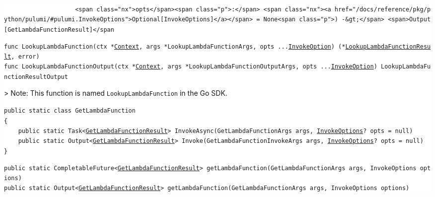                        <span class="nx">opts</span><span class="p">:</span> <span class="nx"><a href="/docs/reference/pkg/python/pulumi/#pulumi.InvokeOptions">Optional[InvokeOptions]</a></span> = None<span class="p">) -&gt;</span> <span>Output[GetLambdaFunctionResult]</span
></code></pre></div>
</pulumi-choosable>
</div>


<div>
<pulumi-choosable type="language" values="go">
<div class="highlight"><pre class="chroma"><code class="language-go" data-lang="go"
><span class="k">func </span>LookupLambdaFunction<span class="p">(</span><span class="nx">ctx</span><span class="p"> *</span><span class="nx"><a href="https://pkg.go.dev/github.com/pulumi/pulumi/sdk/v3/go/pulumi?tab=doc#Context">Context</a></span><span class="p">,</span> <span class="nx">args</span><span class="p"> *</span><span class="nx">LookupLambdaFunctionArgs</span><span class="p">,</span> <span class="nx">opts</span><span class="p"> ...</span><span class="nx"><a href="https://pkg.go.dev/github.com/pulumi/pulumi/sdk/v3/go/pulumi?tab=doc#InvokeOption">InvokeOption</a></span><span class="p">) (*<span class="nx"><a href="#result">LookupLambdaFunctionResult</a></span>, error)</span
><span class="k">
func </span>LookupLambdaFunctionOutput<span class="p">(</span><span class="nx">ctx</span><span class="p"> *</span><span class="nx"><a href="https://pkg.go.dev/github.com/pulumi/pulumi/sdk/v3/go/pulumi?tab=doc#Context">Context</a></span><span class="p">,</span> <span class="nx">args</span><span class="p"> *</span><span class="nx">LookupLambdaFunctionOutputArgs</span><span class="p">,</span> <span class="nx">opts</span><span class="p"> ...</span><span class="nx"><a href="https://pkg.go.dev/github.com/pulumi/pulumi/sdk/v3/go/pulumi?tab=doc#InvokeOption">InvokeOption</a></span><span class="p">) LookupLambdaFunctionResultOutput</span
></code></pre></div>

&gt; Note: This function is named `LookupLambdaFunction` in the Go SDK.

</pulumi-choosable>
</div>


<div>
<pulumi-choosable type="language" values="csharp">
<div class="highlight"><pre class="chroma"><code class="language-csharp" data-lang="csharp"><span class="k">public static class </span><span class="nx">GetLambdaFunction </span><span class="p">
{</span><span class="k">
    public static </span>Task&lt;<span class="nx"><a href="#result">GetLambdaFunctionResult</a></span>> <span class="p">InvokeAsync(</span><span class="nx">GetLambdaFunctionArgs</span><span class="p"> </span><span class="nx">args<span class="p">,</span> <span class="nx"><a href="/docs/reference/pkg/dotnet/Pulumi/Pulumi.InvokeOptions.html">InvokeOptions</a></span><span class="p">? </span><span class="nx">opts = null<span class="p">)</span><span class="k">
    public static </span>Output&lt;<span class="nx"><a href="#result">GetLambdaFunctionResult</a></span>> <span class="p">Invoke(</span><span class="nx">GetLambdaFunctionInvokeArgs</span><span class="p"> </span><span class="nx">args<span class="p">,</span> <span class="nx"><a href="/docs/reference/pkg/dotnet/Pulumi/Pulumi.InvokeOptions.html">InvokeOptions</a></span><span class="p">? </span><span class="nx">opts = null<span class="p">)</span><span class="p">
}</span></code></pre></div>
</pulumi-choosable>
</div>


<div>
<pulumi-choosable type="language" values="java">
<div class="highlight"><pre class="chroma"><code class="language-java" data-lang="java"><span class="k">public static CompletableFuture&lt;<span class="nx"><a href="#result">GetLambdaFunctionResult</a></span>> </span>getLambdaFunction<span class="p">(</span><span class="nx">GetLambdaFunctionArgs</span><span class="p"> </span><span class="nx">args<span class="p">,</span> <span class="nx">InvokeOptions</span><span class="p"> </span><span class="nx">options<span class="p">)</span>
<span class="k">public static Output&lt;<span class="nx"><a href="#result">GetLambdaFunctionResult</a></span>> </span>getLambdaFunction<span class="p">(</span><span class="nx">GetLambdaFunctionArgs</span><span class="p"> </span><span class="nx">args<span class="p">,</span> <span class="nx">InvokeOptions</span><span class="p"> </span><span class="nx">options<span class="p">)</span>
</code></pre></div>
</pulumi-choosable>